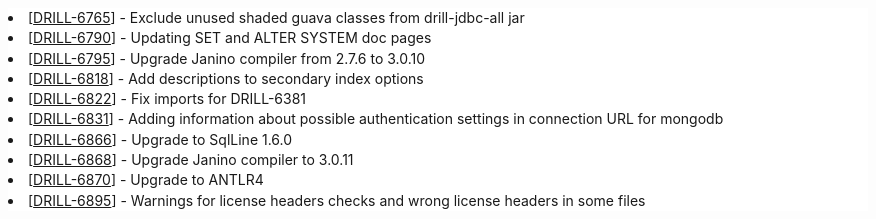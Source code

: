 <li>[<a href='https://issues.apache.org/jira/browse/DRILL-6765'>DRILL-6765</a>] -         Exclude unused shaded guava classes from drill-jdbc-all jar
</li>
<li>[<a href='https://issues.apache.org/jira/browse/DRILL-6790'>DRILL-6790</a>] -         Updating SET and ALTER SYSTEM doc pages
</li>
<li>[<a href='https://issues.apache.org/jira/browse/DRILL-6795'>DRILL-6795</a>] -         Upgrade Janino compiler from 2.7.6 to 3.0.10
</li>
<li>[<a href='https://issues.apache.org/jira/browse/DRILL-6818'>DRILL-6818</a>] -         Add descriptions to secondary index options
</li>
<li>[<a href='https://issues.apache.org/jira/browse/DRILL-6822'>DRILL-6822</a>] -         Fix imports for DRILL-6381
</li>
<li>[<a href='https://issues.apache.org/jira/browse/DRILL-6831'>DRILL-6831</a>] -         Adding information about possible authentication settings in connection URL for mongodb
</li>
<li>[<a href='https://issues.apache.org/jira/browse/DRILL-6866'>DRILL-6866</a>] -         Upgrade to SqlLine 1.6.0
</li>
<li>[<a href='https://issues.apache.org/jira/browse/DRILL-6868'>DRILL-6868</a>] -         Upgrade Janino compiler to 3.0.11
</li>
<li>[<a href='https://issues.apache.org/jira/browse/DRILL-6870'>DRILL-6870</a>] -         Upgrade to ANTLR4
</li>
<li>[<a href='https://issues.apache.org/jira/browse/DRILL-6895'>DRILL-6895</a>] -         Warnings for license headers checks and wrong license headers in some files
</li>
</ul>
                                                                                                          